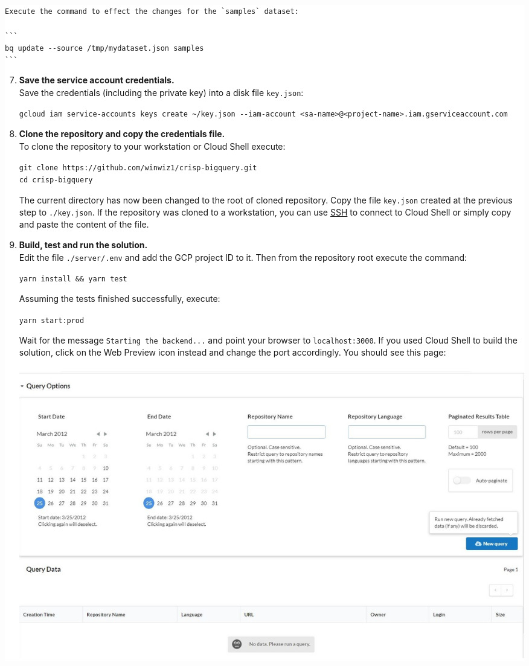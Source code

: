     Execute the command to effect the changes for the `samples` dataset:
    
    ```
    bq update --source /tmp/mydataset.json samples
    ```
    
7. **Save the service account credentials.**<br/>
Save the credentials (including the private key) into a disk file `key.json`:

    ```
    gcloud iam service-accounts keys create ~/key.json --iam-account <sa-name>@<project-name>.iam.gserviceaccount.com
    ```
    
8. **Clone the repository and copy the credentials file.**<br/>
To clone the repository to your workstation or Cloud Shell execute:

    ```
    git clone https://github.com/winwiz1/crisp-bigquery.git
    cd crisp-bigquery
    ```

    The current directory has now been changed to the root of cloned repository. Copy the file `key.json` created at the previous step to `./key.json`. If the repository was cloned to a workstation, you can use [SSH](https://cloud.google.com/sdk/gcloud/reference/alpha/cloud-shell/ssh) to connect to Cloud Shell or simply copy and paste the content of the file.

9. **Build, test and run the solution.**<br/>
Edit the file `./server/.env` and add the GCP project ID to it. Then from the repository root execute the command:

    ```
    yarn install && yarn test
    ```

    Assuming the tests finished successfully, execute:

    ```
    yarn start:prod
    ```

    Wait for the message `Starting the backend...` and point your browser to `localhost:3000`. If you used Cloud Shell to build the solution, click on the Web Preview icon instead and change the port accordingly. You should see this page:<br/><br/> ![React application started](docs/screenshots/screenshot1.jpg)